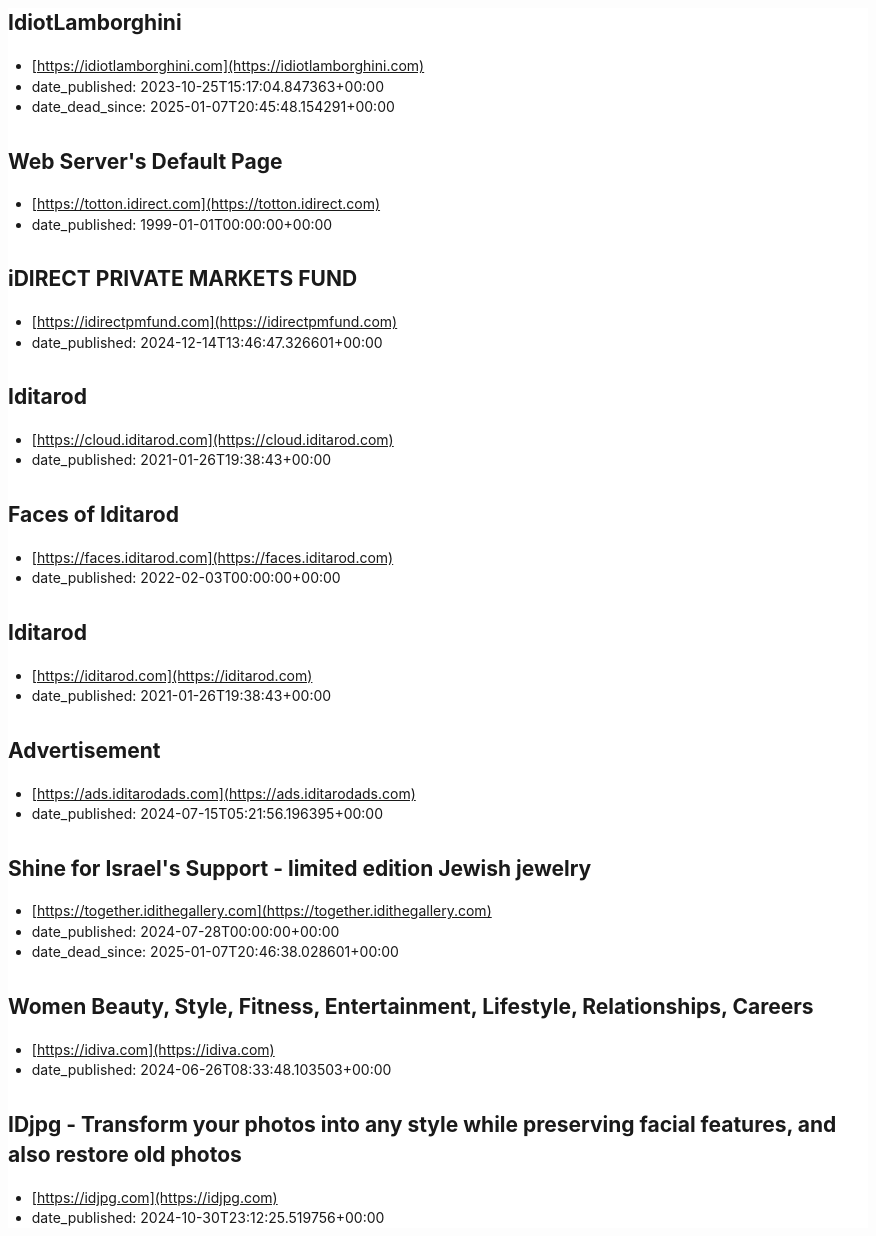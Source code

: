  ## IdiotLamborghini
 - [https://idiotlamborghini.com](https://idiotlamborghini.com)
 - date_published: 2023-10-25T15:17:04.847363+00:00
 - date_dead_since: 2025-01-07T20:45:48.154291+00:00

 ## Web Server's Default Page
 - [https://totton.idirect.com](https://totton.idirect.com)
 - date_published: 1999-01-01T00:00:00+00:00

 ## iDIRECT PRIVATE MARKETS FUND
 - [https://idirectpmfund.com](https://idirectpmfund.com)
 - date_published: 2024-12-14T13:46:47.326601+00:00

 ## Iditarod
 - [https://cloud.iditarod.com](https://cloud.iditarod.com)
 - date_published: 2021-01-26T19:38:43+00:00

 ## Faces of Iditarod
 - [https://faces.iditarod.com](https://faces.iditarod.com)
 - date_published: 2022-02-03T00:00:00+00:00

 ## Iditarod
 - [https://iditarod.com](https://iditarod.com)
 - date_published: 2021-01-26T19:38:43+00:00

 ## Advertisement
 - [https://ads.iditarodads.com](https://ads.iditarodads.com)
 - date_published: 2024-07-15T05:21:56.196395+00:00

 ## Shine for Israel's Support - limited edition Jewish jewelry
 - [https://together.idithegallery.com](https://together.idithegallery.com)
 - date_published: 2024-07-28T00:00:00+00:00
 - date_dead_since: 2025-01-07T20:46:38.028601+00:00

 ## Women Beauty, Style, Fitness, Entertainment, Lifestyle, Relationships, Careers
 - [https://idiva.com](https://idiva.com)
 - date_published: 2024-06-26T08:33:48.103503+00:00

 ## IDjpg - Transform your photos into any style while preserving facial features, and also restore old photos
 - [https://idjpg.com](https://idjpg.com)
 - date_published: 2024-10-30T23:12:25.519756+00:00
